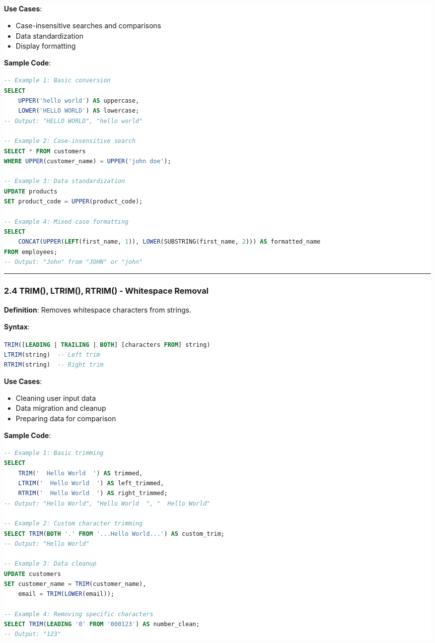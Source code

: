**Use Cases**:
- Case-insensitive searches and comparisons
- Data standardization
- Display formatting

**Sample Code**:
```sql
-- Example 1: Basic conversion
SELECT 
    UPPER('hello world') AS uppercase,
    LOWER('HELLO WORLD') AS lowercase;
-- Output: "HELLO WORLD", "hello world"

-- Example 2: Case-insensitive search
SELECT * FROM customers 
WHERE UPPER(customer_name) = UPPER('john doe');

-- Example 3: Data standardization
UPDATE products 
SET product_code = UPPER(product_code);

-- Example 4: Mixed case formatting
SELECT 
    CONCAT(UPPER(LEFT(first_name, 1)), LOWER(SUBSTRING(first_name, 2))) AS formatted_name
FROM employees;
-- Output: "John" from "JOHN" or "john"
```

---

### 2.4 TRIM(), LTRIM(), RTRIM() - Whitespace Removal

**Definition**: Removes whitespace characters from strings.

**Syntax**:
```sql
TRIM([LEADING | TRAILING | BOTH] [characters FROM] string)
LTRIM(string)  -- Left trim
RTRIM(string)  -- Right trim
```

**Use Cases**:
- Cleaning user input data
- Data migration and cleanup
- Preparing data for comparison

**Sample Code**:
```sql
-- Example 1: Basic trimming
SELECT 
    TRIM('  Hello World  ') AS trimmed,
    LTRIM('  Hello World  ') AS left_trimmed,
    RTRIM('  Hello World  ') AS right_trimmed;
-- Output: "Hello World", "Hello World  ", "  Hello World"

-- Example 2: Custom character trimming
SELECT TRIM(BOTH '.' FROM '...Hello World...') AS custom_trim;
-- Output: "Hello World"

-- Example 3: Data cleanup
UPDATE customers 
SET customer_name = TRIM(customer_name),
    email = TRIM(LOWER(email));

-- Example 4: Removing specific characters
SELECT TRIM(LEADING '0' FROM '000123') AS number_clean;
-- Output: "123"
```